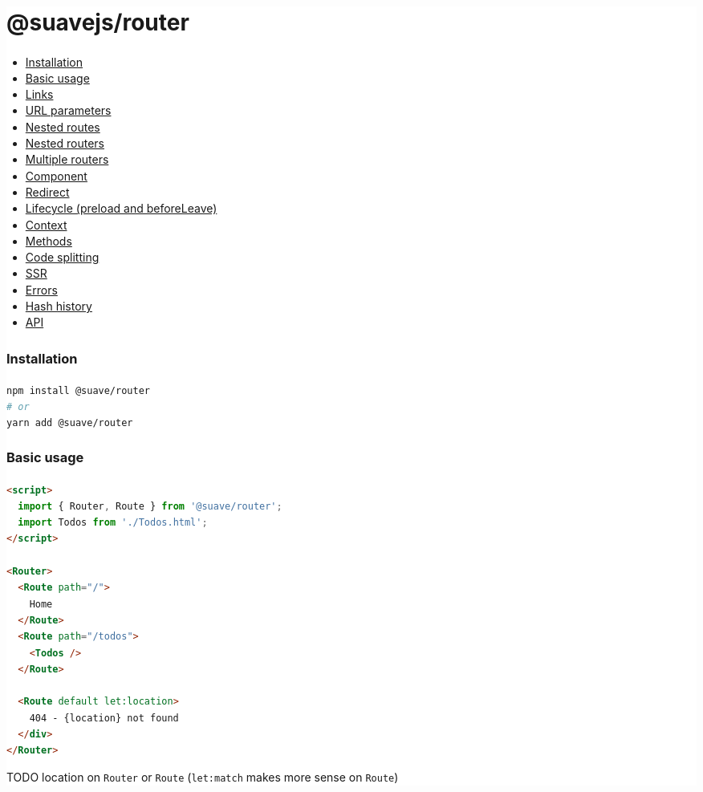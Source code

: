 # @suavejs/router

- [Installation](#installation)
- [Basic usage](#basic-usage)
- [Links](#links)
- [URL parameters](#url-parameters)
- [Nested routes](#nested-routes)
- [Nested routers](#nested-routers)
- [Multiple routers](#multiple-routers)
- [Component](#component)
- [Redirect](#redirect)
- [Lifecycle (preload and beforeLeave)](#lifecyle)
- [Context](#context)
- [Methods](#methods)
- [Code splitting](#code-splitting)
- [SSR](#ssr)
- [Errors](#errors)
- [Hash history](#hash-history)
- [API](#api)

### Installation

```sh
npm install @suave/router
# or
yarn add @suave/router
```

### Basic usage

```html
<script>
  import { Router, Route } from '@suave/router';
  import Todos from './Todos.html';
</script>

<Router>
  <Route path="/">
    Home
  </Route>
  <Route path="/todos">
    <Todos />
  </Route>

  <Route default let:location>
    404 - {location} not found
  </div>
</Router>
```

TODO location on `Router` or `Route` (`let:match` makes more sense on `Route`)
